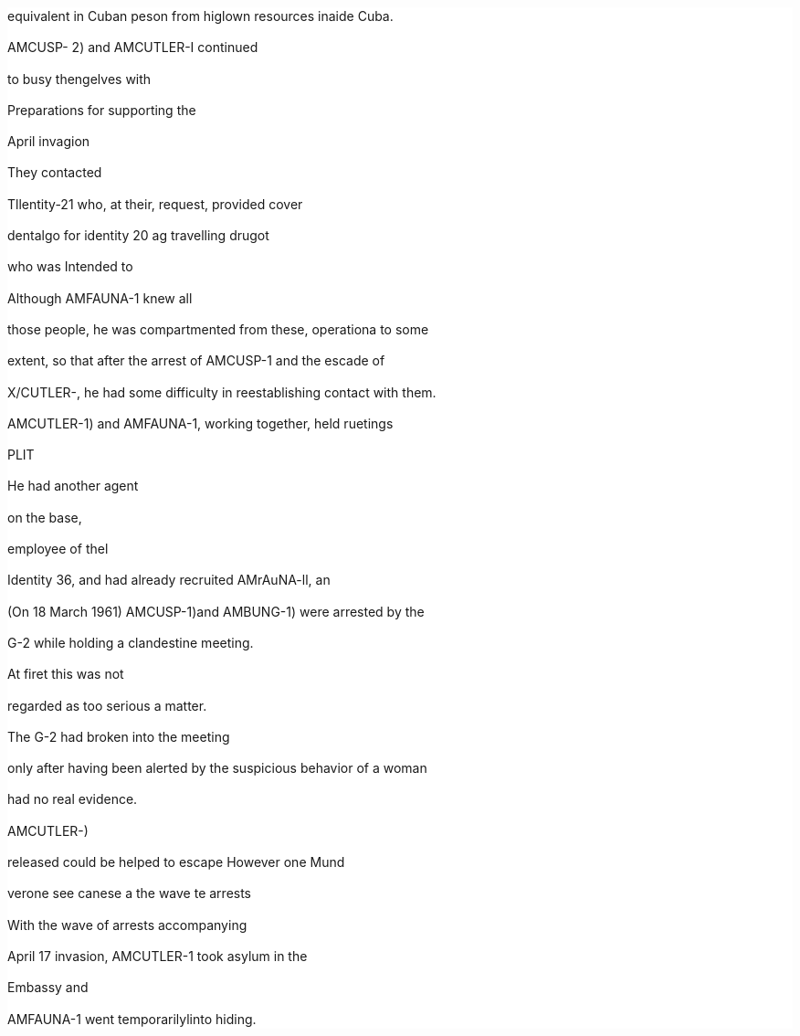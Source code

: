 equivalent in Cuban peson from higlown resources inaide Cuba.

AMCUSP- 2) and AMCUTLER-I continued

to busy thengelves with

Preparations for supporting the

April invagion

They contacted

Tllentity-21 who, at their, request, provided cover

dentalgo for identity 20 ag travelling drugot

who was Intended to

Although AMFAUNA-1 knew all

those people, he was compartmented from these, operationa to some

extent, so that after the arrest of AMCUSP-1 and the escade of

X/CUTLER-, he had some difficulty in reestablishing contact with them.

AMCUTLER-1) and AMFAUNA-1, working together, held ruetings

PLIT

He had another agent

on the base,

employee of thel

Identity 36, and had already recruited AMrAuNA-ll, an

(On 18 March 1961) AMCUSP-1)and AMBUNG-1) were arrested by the

G-2 while holding a clandestine meeting.

At firet this was not

regarded as too serious a matter.

The G-2 had broken into the meeting

only after having been alerted by the suspicious behavior of a woman

had no real evidence.

AMCUTLER-)

released could be helped to escape However one Mund

verone see canese a the wave te arrests

With the wave of arrests accompanying

April 17 invasion, AMCUTLER-1 took asylum in the

Embassy and

AMFAUNA-1 went temporarilylinto hiding.
